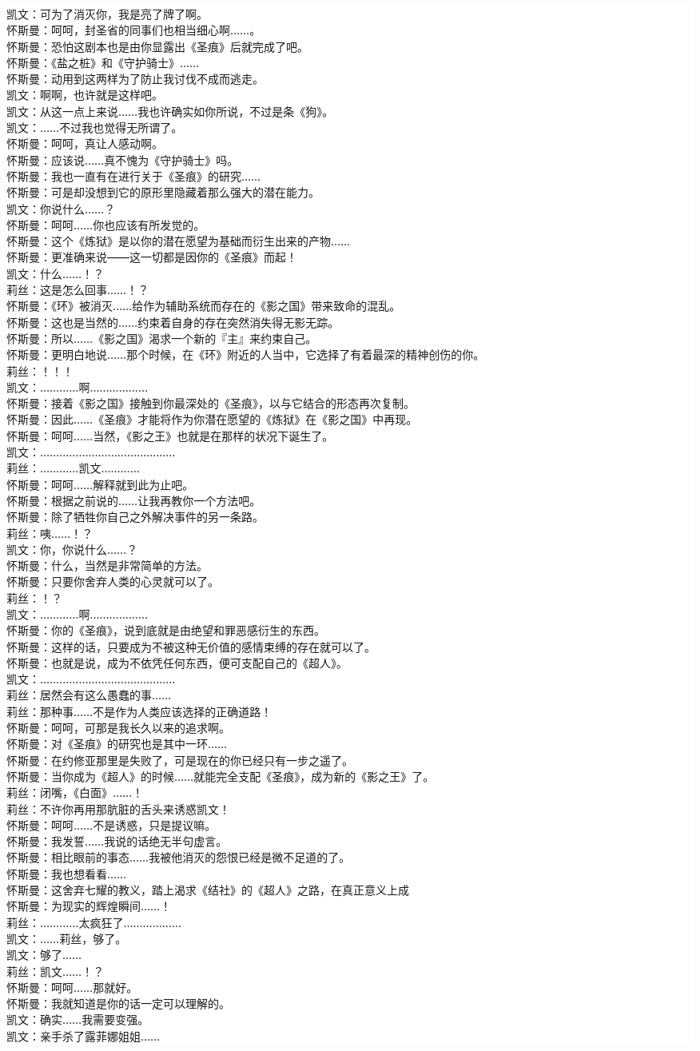 凯文：可为了消灭你，我是亮了牌了啊。  
怀斯曼：呵呵，封圣省的同事们也相当细心啊……。  
怀斯曼：恐怕这剧本也是由你显露出《圣痕》后就完成了吧。  
怀斯曼：《盐之桩》和《守护骑士》……  
怀斯曼：动用到这两样为了防止我讨伐不成而逃走。  
凯文：啊啊，也许就是这样吧。  
凯文：从这一点上来说……我也许确实如你所说，不过是条《狗》。  
凯文：……不过我也觉得无所谓了。  
怀斯曼：呵呵，真让人感动啊。  
怀斯曼：应该说……真不愧为《守护骑士》吗。  
怀斯曼：我也一直有在进行关于《圣痕》的研究……  
怀斯曼：可是却没想到它的原形里隐藏着那么强大的潜在能力。  
凯文：你说什么……？  
怀斯曼：呵呵……你也应该有所发觉的。  
怀斯曼：这个《炼狱》是以你的潜在愿望为基础而衍生出来的产物……  
怀斯曼：更准确来说——这一切都是因你的《圣痕》而起！  
凯文：什么……！？  
莉丝：这是怎么回事……！？  
怀斯曼：《环》被消灭……给作为辅助系统而存在的《影之国》带来致命的混乱。  
怀斯曼：这也是当然的……约束着自身的存在突然消失得无影无踪。  
怀斯曼：所以……《影之国》渴求一个新的『主』来约束自己。  
怀斯曼：更明白地说……那个时候，在《环》附近的人当中，它选择了有着最深的精神创伤的你。  
莉丝：！！！  
凯文：…………啊………………  
怀斯曼：接着《影之国》接触到你最深处的《圣痕》，以与它结合的形态再次复制。  
怀斯曼：因此……《圣痕》才能将作为你潜在愿望的《炼狱》在《影之国》中再现。  
怀斯曼：呵呵……当然，《影之王》也就是在那样的状况下诞生了。  
凯文：……………………………………  
莉丝：…………凯文…………  
怀斯曼：呵呵……解释就到此为止吧。  
怀斯曼：根据之前说的……让我再教你一个方法吧。  
怀斯曼：除了牺牲你自己之外解决事件的另一条路。  
莉丝：咦……！？  
凯文：你，你说什么……？  
怀斯曼：什么，当然是非常简单的方法。  
怀斯曼：只要你舍弃人类的心灵就可以了。  
莉丝：！？  
凯文：…………啊………………  
怀斯曼：你的《圣痕》，说到底就是由绝望和罪恶感衍生的东西。  
怀斯曼：这样的话，只要成为不被这种无价值的感情束缚的存在就可以了。  
怀斯曼：也就是说，成为不依凭任何东西，便可支配自己的《超人》。  
凯文：……………………………………  
莉丝：居然会有这么愚蠢的事……  
莉丝：那种事……不是作为人类应该选择的正确道路！  
怀斯曼：呵呵，可那是我长久以来的追求啊。  
怀斯曼：对《圣痕》的研究也是其中一环……  
怀斯曼：在约修亚那里是失败了，可是现在的你已经只有一步之遥了。  
怀斯曼：当你成为《超人》的时候……就能完全支配《圣痕》，成为新的《影之王》了。  
莉丝：闭嘴，《白面》……！  
莉丝：不许你再用那肮脏的舌头来诱惑凯文！  
怀斯曼：呵呵……不是诱惑，只是提议嘛。  
怀斯曼：我发誓……我说的话绝无半句虚言。  
怀斯曼：相比眼前的事态……我被他消灭的怨恨已经是微不足道的了。  
怀斯曼：我也想看看……  
怀斯曼：这舍弃七耀的教义，踏上渴求《结社》的《超人》之路，在真正意义上成  
怀斯曼：为现实的辉煌瞬间……！  
莉丝：…………太疯狂了………………  
凯文：……莉丝，够了。  
凯文：够了……  
莉丝：凯文……！？  
怀斯曼：呵呵……那就好。  
怀斯曼：我就知道是你的话一定可以理解的。  
凯文：确实……我需要变强。  
凯文：亲手杀了露菲娜姐姐……  